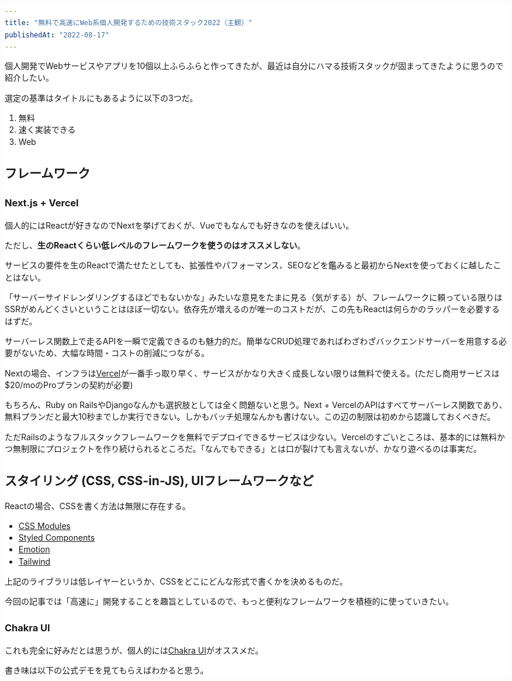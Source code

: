 ```yaml
---
title: "無料で高速にWeb系個人開発するための技術スタック2022（主観）"
publishedAt: "2022-08-17"
---
```


個人開発でWebサービスやアプリを10個以上ふらふらと作ってきたが、最近は自分にハマる技術スタックが固まってきたように思うので紹介したい。

選定の基準はタイトルにもあるように以下の3つだ。

1. 無料
2. 速く実装できる
3. Web

## フレームワーク

### Next.js + Vercel

個人的にはReactが好きなのでNextを挙げておくが、Vueでもなんでも好きなのを使えばいい。

ただし、**生のReactくらい低レベルのフレームワークを使うのはオススメしない**。

サービスの要件を生のReactで満たせたとしても、拡張性やパフォーマンス、SEOなどを鑑みると最初からNextを使っておくに越したことはない。

「サーバーサイドレンダリングするほどでもないかな」みたいな意見をたまに見る（気がする）が、フレームワークに頼っている限りはSSRがめんどくさいということはほぼ一切ない。依存先が増えるのが唯一のコストだが、この先もReactは何らかのラッパーを必要するはずだ。

サーバーレス関数上で走るAPIを一瞬で定義できるのも魅力的だ。簡単なCRUD処理であればわざわざバックエンドサーバーを用意する必要がないため、大幅な時間・コストの削減につながる。

Nextの場合、インフラは[Vercel](https://vercel.com)が一番手っ取り早く、サービスがかなり大きく成長しない限りは無料で使える。(ただし商用サービスは$20/moのProプランの契約が必要)

もちろん、Ruby on RailsやDjangoなんかも選択肢としては全く問題ないと思う。Next + VercelのAPIはすべてサーバーレス関数であり、無料プランだと最大10秒までしか実行できない。しかもバッチ処理なんかも書けない。この辺の制限は初めから認識しておくべきだ。

ただRailsのようなフルスタックフレームワークを無料でデプロイできるサービスは少ない。Vercelのすごいところは、基本的には無料かつ無制限にプロジェクトを作り続けられるところだ。「なんでもできる」とは口が裂けても言えないが、かなり遊べるのは事実だ。

## スタイリング (CSS, CSS-in-JS), UIフレームワークなど

Reactの場合、CSSを書く方法は無限に存在する。

- [CSS Modules](https://github.com/css-modules/css-modules)
- [Styled Components](https://styled-components.com)
- [Emotion](https://emotion.sh/docs/introduction)
- [Tailwind](https://tailwindcss.com)

上記のライブラリは低レイヤーというか、CSSをどこにどんな形式で書くかを決めるものだ。

今回の記事では「高速に」開発することを趣旨としているので、もっと便利なフレームワークを積極的に使っていきたい。

### Chakra UI

これも完全に好みだとは思うが、個人的には[Chakra UI](https://chakra-ui.com)がオススメだ。

書き味は以下の公式デモを見てもらえばわかると思う。
